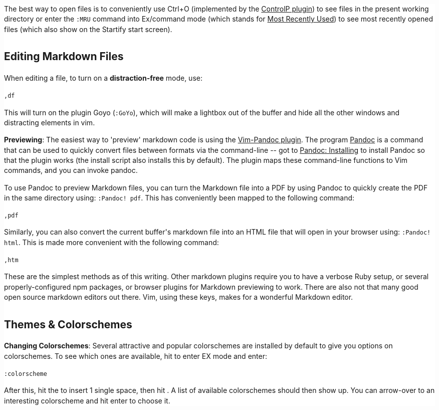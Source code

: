 The best way to open files is to conveniently use Ctrl+O (implemented by the [ControlP plugin](https://github.com/ctrlpvim/ctrlp.vim)) to see files in the present working directory or enter the `:MRU` command into Ex/command mode (which stands for [Most Recently Used](https://github.com/yegappan/mru)) to see most recently opened files (which also show on the Startify start screen).


## Editing Markdown Files

When editing a file, to turn on a **distraction-free** mode, use: 

```
,df
```

This will turn on the plugin Goyo (`:GoYo`), which will make a lightbox out of the buffer and hide all the other windows and distracting elements in vim.


**Previewing**: The easiest way to 'preview' markdown code is using the [Vim-Pandoc plugin](https://github.com/vim-pandoc/vim-pandoc). The program [Pandoc](https://pandoc.org/) is a command that can be used to quickly convert files between formats via the command-line -- got to [Pandoc: Installing](https://pandoc.org/installing.html) to install Pandoc so that the plugin works (the install script also installs this by default). The plugin maps these command-line functions to Vim commands, and you can invoke pandoc.

To use Pandoc to preview Markdown files, you can turn the Markdown file into a PDF by using Pandoc to quickly create the PDF in the same directory using: `:Pandoc! pdf`. This has conveniently been mapped to the following command:

```
,pdf
```

Similarly, you can also convert the current buffer's markdown file into an HTML file that will open in your browser using: `:Pandoc! html`. This is made more convenient with the following command:

```
,htm
```

These are the simplest methods as of this writing. Other markdown plugins require you to have a verbose Ruby setup, or several properly-configured npm packages, or browser plugins for Markdown previewing to work. There are also not that many good open source markdown editors out there. Vim, using these keys, makes for a wonderful Markdown editor.


## Themes & Colorschemes

**Changing Colorschemes**: Several attractive and popular colorschemes are installed by default to give you options on colorschemes. To see which ones are available, hit <ESC> to enter EX mode and enter:

````
:colorscheme 
````

After this, hit the <spacebar> to insert 1 single space, then hit <tab>. A list of available colorschemes should then show up. You can arrow-over to an interesting colorscheme and hit enter to choose it.
